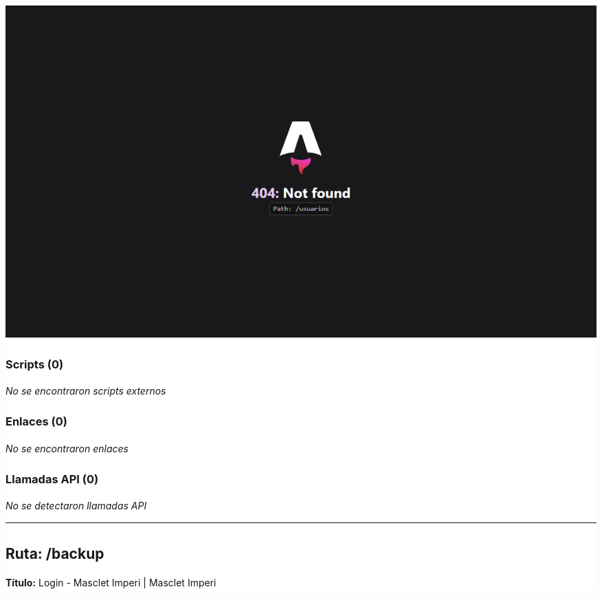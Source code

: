 ![Captura de /usuarios](./screenshot-usuarios.png)

### Scripts (0)

*No se encontraron scripts externos*

### Enlaces (0)

*No se encontraron enlaces*

### Llamadas API (0)

*No se detectaron llamadas API*

---

## Ruta: /backup

**Título:** Login - Masclet Imperi | Masclet Imperi
